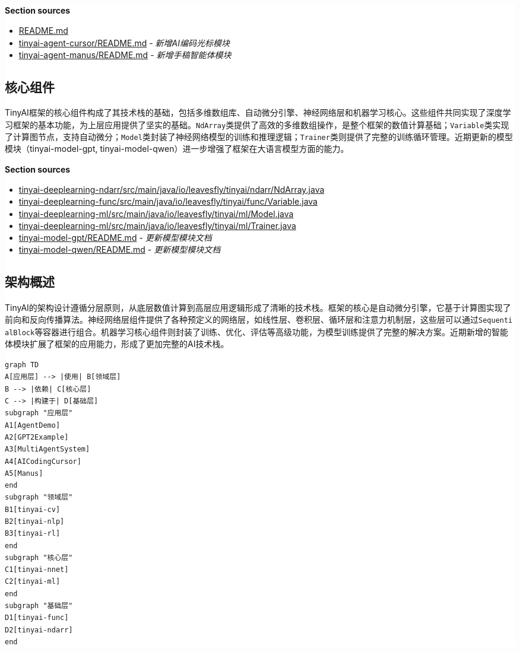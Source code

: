 **Section sources**
- [README.md](file://README.md#L55-L100)
- [tinyai-agent-cursor/README.md](file://tinyai-agent-cursor/README.md#L1-L50) - *新增AI编码光标模块*
- [tinyai-agent-manus/README.md](file://tinyai-agent-manus/README.md#L1-L50) - *新增手稿智能体模块*

## 核心组件
TinyAI框架的核心组件构成了其技术栈的基础，包括多维数组库、自动微分引擎、神经网络层和机器学习核心。这些组件共同实现了深度学习框架的基本功能，为上层应用提供了坚实的基础。`NdArray`类提供了高效的多维数组操作，是整个框架的数值计算基础；`Variable`类实现了计算图节点，支持自动微分；`Model`类封装了神经网络模型的训练和推理逻辑；`Trainer`类则提供了完整的训练循环管理。近期更新的模型模块（tinyai-model-gpt, tinyai-model-qwen）进一步增强了框架在大语言模型方面的能力。

**Section sources**
- [tinyai-deeplearning-ndarr/src/main/java/io/leavesfly/tinyai/ndarr/NdArray.java](file://tinyai-deeplearning-ndarr/src/main/java/io/leavesfly/tinyai/ndarr/NdArray.java#L1-L50)
- [tinyai-deeplearning-func/src/main/java/io/leavesfly/tinyai/func/Variable.java](file://tinyai-deeplearning-func/src/main/java/io/leavesfly/tinyai/func/Variable.java#L1-L50)
- [tinyai-deeplearning-ml/src/main/java/io/leavesfly/tinyai/ml/Model.java](file://tinyai-deeplearning-ml/src/main/java/io/leavesfly/tinyai/ml/Model.java#L1-L50)
- [tinyai-deeplearning-ml/src/main/java/io/leavesfly/tinyai/ml/Trainer.java](file://tinyai-deeplearning-ml/src/main/java/io/leavesfly/tinyai/ml/Trainer.java#L1-L50)
- [tinyai-model-gpt/README.md](file://tinyai-model-gpt/README.md#L1-L50) - *更新模型模块文档*
- [tinyai-model-qwen/README.md](file://tinyai-model-qwen/README.md#L1-L50) - *更新模型模块文档*

## 架构概述
TinyAI的架构设计遵循分层原则，从底层数值计算到高层应用逻辑形成了清晰的技术栈。框架的核心是自动微分引擎，它基于计算图实现了前向和反向传播算法。神经网络层组件提供了各种预定义的网络层，如线性层、卷积层、循环层和注意力机制层，这些层可以通过`SequentialBlock`等容器进行组合。机器学习核心组件则封装了训练、优化、评估等高级功能，为模型训练提供了完整的解决方案。近期新增的智能体模块扩展了框架的应用能力，形成了更加完整的AI技术栈。

```mermaid
graph TD
A[应用层] --> |使用| B[领域层]
B --> |依赖| C[核心层]
C --> |构建于| D[基础层]
subgraph "应用层"
A1[AgentDemo]
A2[GPT2Example]
A3[MultiAgentSystem]
A4[AICodingCursor]
A5[Manus]
end
subgraph "领域层"
B1[tinyai-cv]
B2[tinyai-nlp]
B3[tinyai-rl]
end
subgraph "核心层"
C1[tinyai-nnet]
C2[tinyai-ml]
end
subgraph "基础层"
D1[tinyai-func]
D2[tinyai-ndarr]
end
```
